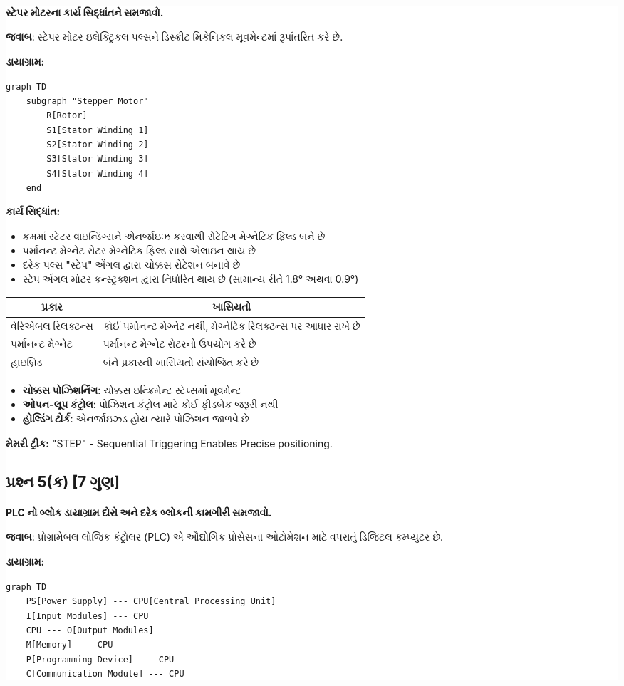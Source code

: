 **સ્ટેપર મોટરના કાર્ય સિદ્ધાંતને સમજાવો.**

**જવાબ**:
સ્ટેપર મોટર ઇલેક્ટ્રિકલ પલ્સને ડિસ્ક્રીટ મિકેનિકલ મૂવમેન્ટમાં રૂપાંતરિત કરે છે.

**ડાયાગ્રામ:**

```mermaid
graph TD
    subgraph "Stepper Motor"
        R[Rotor]
        S1[Stator Winding 1]
        S2[Stator Winding 2]
        S3[Stator Winding 3]
        S4[Stator Winding 4]
    end
```

**કાર્ય સિદ્ધાંત:**

- ક્રમમાં સ્ટેટર વાઇન્ડિંગ્સને એનર્જાઇઝ કરવાથી રોટેટિંગ મેગ્નેટિક ફિલ્ડ બને છે
- પર્માનન્ટ મેગ્નેટ રોટર મેગ્નેટિક ફિલ્ડ સાથે એલાઇન થાય છે
- દરેક પલ્સ "સ્ટેપ" એંગલ દ્વારા ચોક્કસ રોટેશન બનાવે છે
- સ્ટેપ એંગલ મોટર કન્સ્ટ્રક્શન દ્વારા નિર્ધારિત થાય છે (સામાન્ય રીતે 1.8° અથવા 0.9°)

| પ્રકાર | ખાસિયતો |
|------|----------------|
| વેરિએબલ રિલક્ટન્સ | કોઈ પર્માનન્ટ મેગ્નેટ નથી, મેગ્નેટિક રિલક્ટન્સ પર આધાર રાખે છે |
| પર્માનન્ટ મેગ્નેટ | પર્માનન્ટ મેગ્નેટ રોટરનો ઉપયોગ કરે છે |
| હાઇબ્રિડ | બંને પ્રકારની ખાસિયતો સંયોજિત કરે છે |

- **ચોક્કસ પોઝિશનિંગ**: ચોક્કસ ઇન્ક્રિમેન્ટ સ્ટેપ્સમાં મૂવમેન્ટ
- **ઓપન-લૂપ કંટ્રોલ**: પોઝિશન કંટ્રોલ માટે કોઈ ફીડબેક જરૂરી નથી
- **હોલ્ડિંગ ટોર્ક**: એનર્જાઇઝ્ડ હોય ત્યારે પોઝિશન જાળવે છે

**મેમરી ટ્રીક:** "STEP" - Sequential Triggering Enables Precise positioning.

## પ્રશ્ન 5(ક) [7 ગુણ]

**PLC નો બ્લોક ડાયાગ્રામ દોરો અને દરેક બ્લોકની કામગીરી સમજાવો.**

**જવાબ**:
પ્રોગ્રામેબલ લોજિક કંટ્રોલર (PLC) એ ઔદ્યોગિક પ્રોસેસના ઓટોમેશન માટે વપરાતું ડિજિટલ કમ્પ્યુટર છે.

**ડાયાગ્રામ:**

```mermaid
graph TD
    PS[Power Supply] --- CPU[Central Processing Unit]
    I[Input Modules] --- CPU
    CPU --- O[Output Modules]
    M[Memory] --- CPU
    P[Programming Device] --- CPU
    C[Communication Module] --- CPU
```
